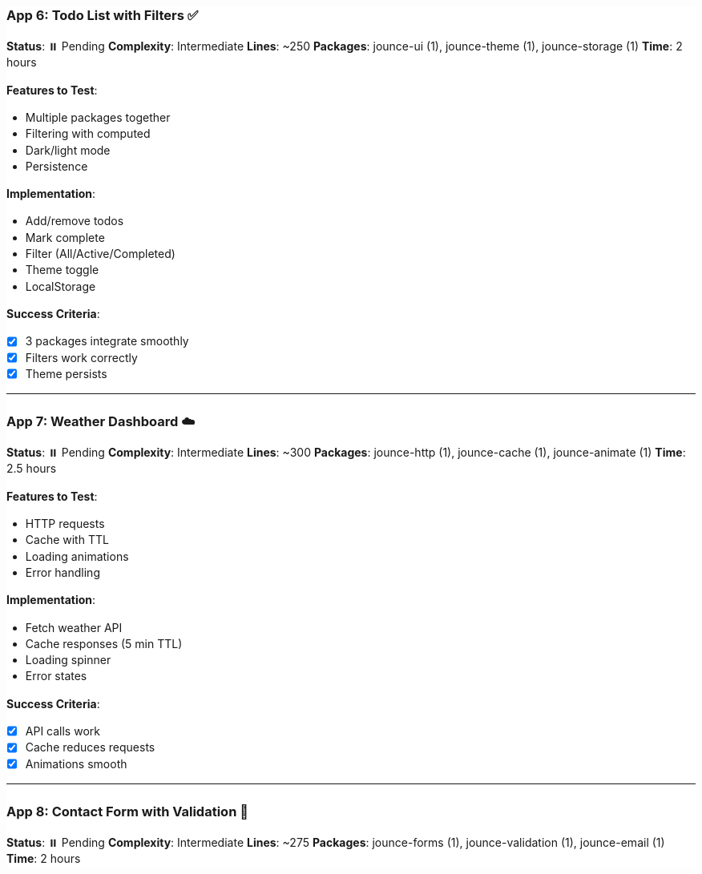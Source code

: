### App 6: Todo List with Filters ✅
**Status**: ⏸️ Pending
**Complexity**: Intermediate
**Lines**: ~250
**Packages**: jounce-ui (1), jounce-theme (1), jounce-storage (1)
**Time**: 2 hours

**Features to Test**:
- Multiple packages together
- Filtering with computed
- Dark/light mode
- Persistence

**Implementation**:
- Add/remove todos
- Mark complete
- Filter (All/Active/Completed)
- Theme toggle
- LocalStorage

**Success Criteria**:
- [x] 3 packages integrate smoothly
- [x] Filters work correctly
- [x] Theme persists

---

### App 7: Weather Dashboard ☁️
**Status**: ⏸️ Pending
**Complexity**: Intermediate
**Lines**: ~300
**Packages**: jounce-http (1), jounce-cache (1), jounce-animate (1)
**Time**: 2.5 hours

**Features to Test**:
- HTTP requests
- Cache with TTL
- Loading animations
- Error handling

**Implementation**:
- Fetch weather API
- Cache responses (5 min TTL)
- Loading spinner
- Error states

**Success Criteria**:
- [x] API calls work
- [x] Cache reduces requests
- [x] Animations smooth

---

### App 8: Contact Form with Validation 📧
**Status**: ⏸️ Pending
**Complexity**: Intermediate
**Lines**: ~275
**Packages**: jounce-forms (1), jounce-validation (1), jounce-email (1)
**Time**: 2 hours
